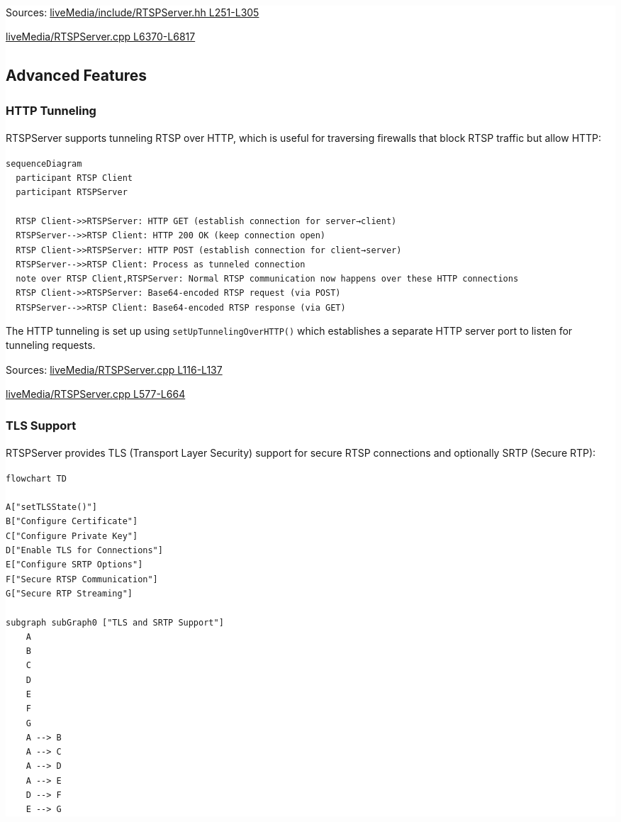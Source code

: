 Sources: [liveMedia/include/RTSPServer.hh L251-L305](https://github.com/rgaufman/live555/blob/a0eb8f91/liveMedia/include/RTSPServer.hh#L251-L305)

 [liveMedia/RTSPServer.cpp L6370-L6817](https://github.com/rgaufman/live555/blob/a0eb8f91/liveMedia/RTSPServer.cpp#L6370-L6817)

## Advanced Features

### HTTP Tunneling

RTSPServer supports tunneling RTSP over HTTP, which is useful for traversing firewalls that block RTSP traffic but allow HTTP:

```mermaid
sequenceDiagram
  participant RTSP Client
  participant RTSPServer

  RTSP Client->>RTSPServer: HTTP GET (establish connection for server→client)
  RTSPServer-->>RTSP Client: HTTP 200 OK (keep connection open)
  RTSP Client->>RTSPServer: HTTP POST (establish connection for client→server)
  RTSPServer-->>RTSP Client: Process as tunneled connection
  note over RTSP Client,RTSPServer: Normal RTSP communication now happens over these HTTP connections
  RTSP Client->>RTSPServer: Base64-encoded RTSP request (via POST)
  RTSPServer-->>RTSP Client: Base64-encoded RTSP response (via GET)
```

The HTTP tunneling is set up using `setUpTunnelingOverHTTP()` which establishes a separate HTTP server port to listen for tunneling requests.

Sources: [liveMedia/RTSPServer.cpp L116-L137](https://github.com/rgaufman/live555/blob/a0eb8f91/liveMedia/RTSPServer.cpp#L116-L137)

 [liveMedia/RTSPServer.cpp L577-L664](https://github.com/rgaufman/live555/blob/a0eb8f91/liveMedia/RTSPServer.cpp#L577-L664)

### TLS Support

RTSPServer provides TLS (Transport Layer Security) support for secure RTSP connections and optionally SRTP (Secure RTP):

```mermaid
flowchart TD

A["setTLSState()"]
B["Configure Certificate"]
C["Configure Private Key"]
D["Enable TLS for Connections"]
E["Configure SRTP Options"]
F["Secure RTSP Communication"]
G["Secure RTP Streaming"]

subgraph subGraph0 ["TLS and SRTP Support"]
    A
    B
    C
    D
    E
    F
    G
    A --> B
    A --> C
    A --> D
    A --> E
    D --> F
    E --> G
```
